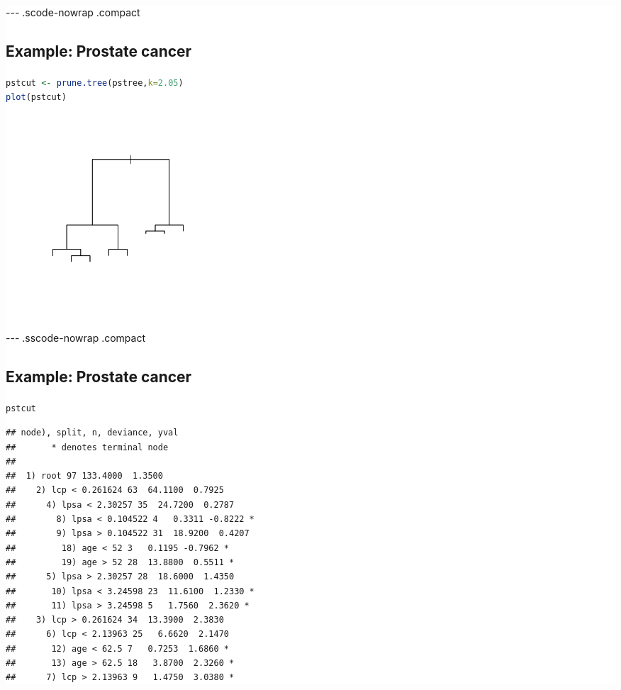 
--- .scode-nowrap .compact
## Example: Prostate cancer

```r
pstcut <- prune.tree(pstree,k=2.05)
plot(pstcut)
```

![plot of chunk class04-chunk-22](assets/fig/class04-chunk-22-1.png)

--- .sscode-nowrap .compact
## Example: Prostate cancer

```r
pstcut
```

```
## node), split, n, deviance, yval
##       * denotes terminal node
## 
##  1) root 97 133.4000  1.3500  
##    2) lcp < 0.261624 63  64.1100  0.7925  
##      4) lpsa < 2.30257 35  24.7200  0.2787  
##        8) lpsa < 0.104522 4   0.3311 -0.8222 *
##        9) lpsa > 0.104522 31  18.9200  0.4207  
##         18) age < 52 3   0.1195 -0.7962 *
##         19) age > 52 28  13.8800  0.5511 *
##      5) lpsa > 2.30257 28  18.6000  1.4350  
##       10) lpsa < 3.24598 23  11.6100  1.2330 *
##       11) lpsa > 3.24598 5   1.7560  2.3620 *
##    3) lcp > 0.261624 34  13.3900  2.3830  
##      6) lcp < 2.13963 25   6.6620  2.1470  
##       12) age < 62.5 7   0.7253  1.6860 *
##       13) age > 62.5 18   3.8700  2.3260 *
##      7) lcp > 2.13963 9   1.4750  3.0380 *
```
